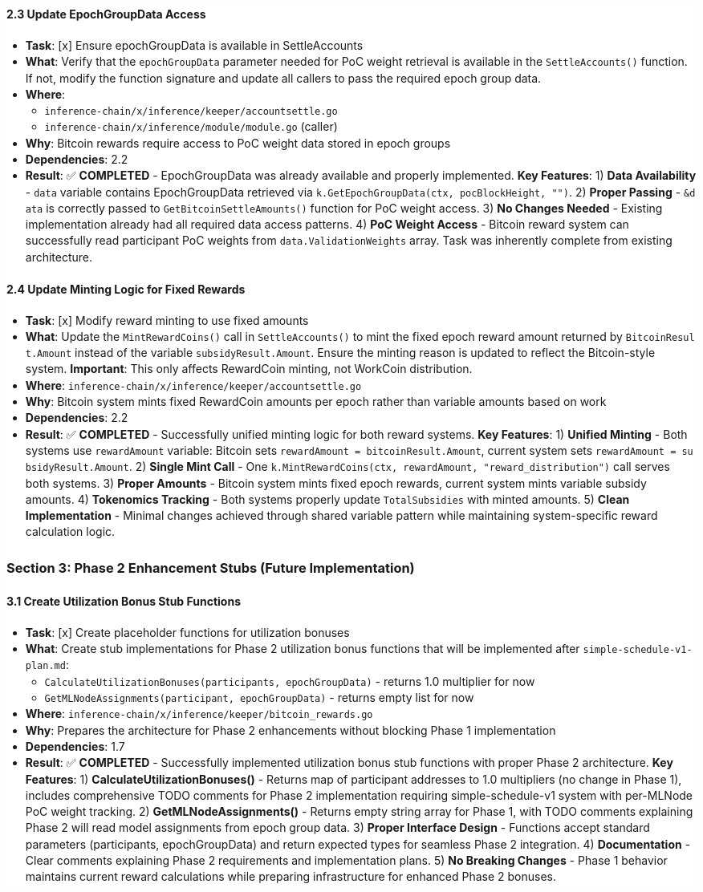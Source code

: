 #### 2.3 Update EpochGroupData Access
- **Task**: [x] Ensure epochGroupData is available in SettleAccounts
- **What**: Verify that the `epochGroupData` parameter needed for PoC weight retrieval is available in the `SettleAccounts()` function. If not, modify the function signature and update all callers to pass the required epoch group data.
- **Where**: 
  - `inference-chain/x/inference/keeper/accountsettle.go`
  - `inference-chain/x/inference/module/module.go` (caller)
- **Why**: Bitcoin rewards require access to PoC weight data stored in epoch groups
- **Dependencies**: 2.2
- **Result**: ✅ **COMPLETED** - EpochGroupData was already available and properly implemented. **Key Features**: 1) **Data Availability** - `data` variable contains EpochGroupData retrieved via `k.GetEpochGroupData(ctx, pocBlockHeight, "")`. 2) **Proper Passing** - `&data` is correctly passed to `GetBitcoinSettleAmounts()` function for PoC weight access. 3) **No Changes Needed** - Existing implementation already had all required data access patterns. 4) **PoC Weight Access** - Bitcoin reward system can successfully read participant PoC weights from `data.ValidationWeights` array. Task was inherently complete from existing architecture.

#### 2.4 Update Minting Logic for Fixed Rewards
- **Task**: [x] Modify reward minting to use fixed amounts
- **What**: Update the `MintRewardCoins()` call in `SettleAccounts()` to mint the fixed epoch reward amount returned by `BitcoinResult.Amount` instead of the variable `subsidyResult.Amount`. Ensure the minting reason is updated to reflect the Bitcoin-style system. **Important**: This only affects RewardCoin minting, not WorkCoin distribution.
- **Where**: `inference-chain/x/inference/keeper/accountsettle.go`
- **Why**: Bitcoin system mints fixed RewardCoin amounts per epoch rather than variable amounts based on work
- **Dependencies**: 2.2
- **Result**: ✅ **COMPLETED** - Successfully unified minting logic for both reward systems. **Key Features**: 1) **Unified Minting** - Both systems use `rewardAmount` variable: Bitcoin sets `rewardAmount = bitcoinResult.Amount`, current system sets `rewardAmount = subsidyResult.Amount`. 2) **Single Mint Call** - One `k.MintRewardCoins(ctx, rewardAmount, "reward_distribution")` call serves both systems. 3) **Proper Amounts** - Bitcoin system mints fixed epoch rewards, current system mints variable subsidy amounts. 4) **Tokenomics Tracking** - Both systems properly update `TotalSubsidies` with minted amounts. 5) **Clean Implementation** - Minimal changes achieved through shared variable pattern while maintaining system-specific reward calculation logic.

### Section 3: Phase 2 Enhancement Stubs (Future Implementation)

#### 3.1 Create Utilization Bonus Stub Functions
- **Task**: [x] Create placeholder functions for utilization bonuses
- **What**: Create stub implementations for Phase 2 utilization bonus functions that will be implemented after `simple-schedule-v1-plan.md`:
  - `CalculateUtilizationBonuses(participants, epochGroupData)` - returns 1.0 multiplier for now
  - `GetMLNodeAssignments(participant, epochGroupData)` - returns empty list for now
- **Where**: `inference-chain/x/inference/keeper/bitcoin_rewards.go`
- **Why**: Prepares the architecture for Phase 2 enhancements without blocking Phase 1 implementation
- **Dependencies**: 1.7
- **Result**: ✅ **COMPLETED** - Successfully implemented utilization bonus stub functions with proper Phase 2 architecture. **Key Features**: 1) **CalculateUtilizationBonuses()** - Returns map of participant addresses to 1.0 multipliers (no change in Phase 1), includes comprehensive TODO comments for Phase 2 implementation requiring simple-schedule-v1 system with per-MLNode PoC weight tracking. 2) **GetMLNodeAssignments()** - Returns empty string array for Phase 1, with TODO comments explaining Phase 2 will read model assignments from epoch group data. 3) **Proper Interface Design** - Functions accept standard parameters (participants, epochGroupData) and return expected types for seamless Phase 2 integration. 4) **Documentation** - Clear comments explaining Phase 2 requirements and implementation plans. 5) **No Breaking Changes** - Phase 1 behavior maintains current reward calculations while preparing infrastructure for enhanced Phase 2 bonuses.
